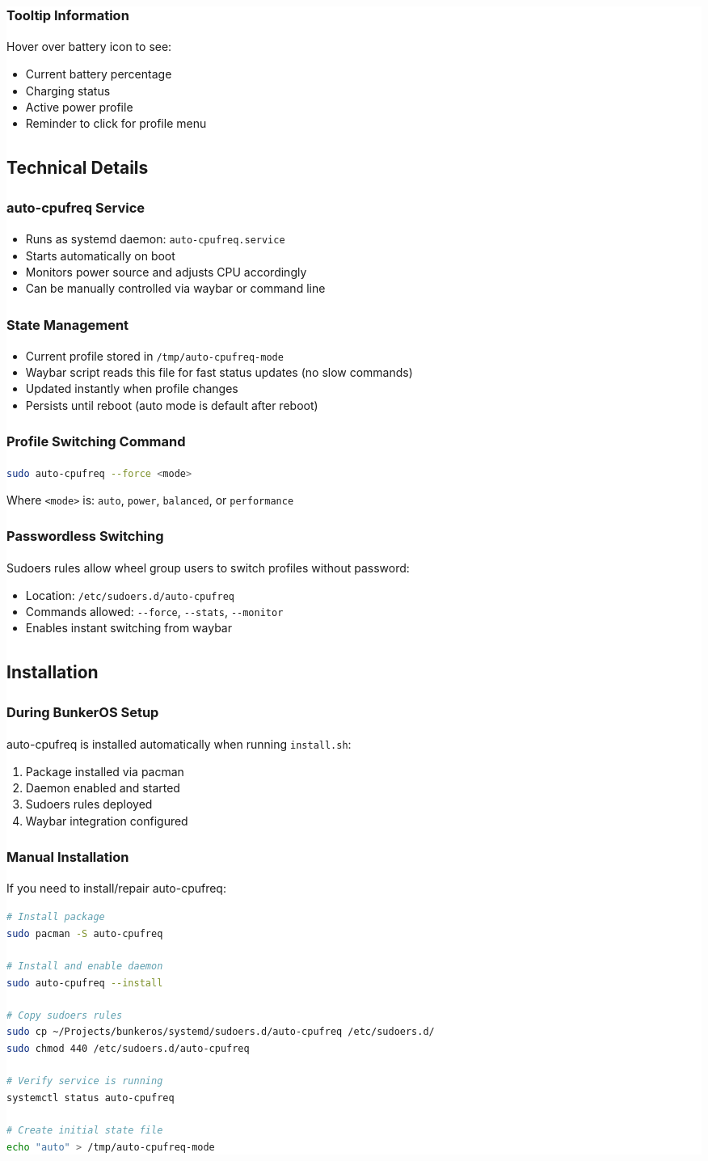 ### Tooltip Information
Hover over battery icon to see:
- Current battery percentage
- Charging status
- Active power profile
- Reminder to click for profile menu

## Technical Details

### auto-cpufreq Service
- Runs as systemd daemon: `auto-cpufreq.service`
- Starts automatically on boot
- Monitors power source and adjusts CPU accordingly
- Can be manually controlled via waybar or command line

### State Management
- Current profile stored in `/tmp/auto-cpufreq-mode`
- Waybar script reads this file for fast status updates (no slow commands)
- Updated instantly when profile changes
- Persists until reboot (auto mode is default after reboot)

### Profile Switching Command
```bash
sudo auto-cpufreq --force <mode>
```
Where `<mode>` is: `auto`, `power`, `balanced`, or `performance`

### Passwordless Switching
Sudoers rules allow wheel group users to switch profiles without password:
- Location: `/etc/sudoers.d/auto-cpufreq`
- Commands allowed: `--force`, `--stats`, `--monitor`
- Enables instant switching from waybar

## Installation

### During BunkerOS Setup
auto-cpufreq is installed automatically when running `install.sh`:
1. Package installed via pacman
2. Daemon enabled and started
3. Sudoers rules deployed
4. Waybar integration configured

### Manual Installation
If you need to install/repair auto-cpufreq:

```bash
# Install package
sudo pacman -S auto-cpufreq

# Install and enable daemon
sudo auto-cpufreq --install

# Copy sudoers rules
sudo cp ~/Projects/bunkeros/systemd/sudoers.d/auto-cpufreq /etc/sudoers.d/
sudo chmod 440 /etc/sudoers.d/auto-cpufreq

# Verify service is running
systemctl status auto-cpufreq

# Create initial state file
echo "auto" > /tmp/auto-cpufreq-mode
```